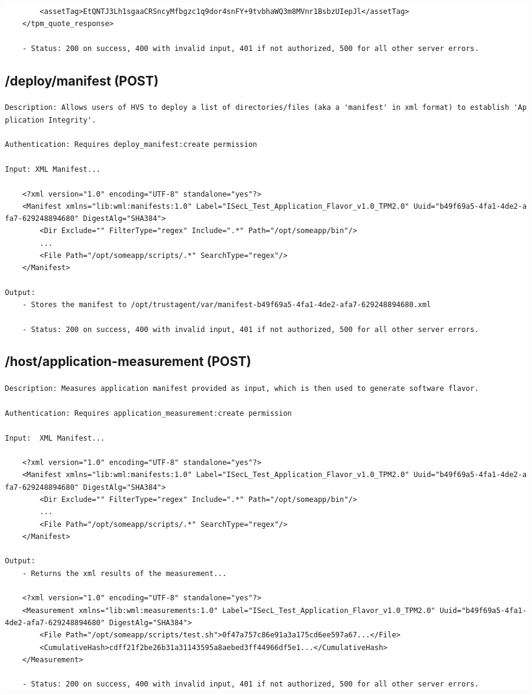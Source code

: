             <assetTag>EtQNTJ3Lh1sgaaCRSncyMfbgzc1q9dor4snFY+9tvbhaWQ3m8MVnr1BsbzUIepJl</assetTag>
        </tpm_quote_response>
            
        - Status: 200 on success, 400 with invalid input, 401 if not authorized, 500 for all other server errors.

## /deploy/manifest (POST)
    Description: Allows users of HVS to deploy a list of directories/files (aka a 'manifest' in xml format) to establish 'Application Integrity'.

    Authentication: Requires deploy_manifest:create permission

    Input: XML Manifest...

        <?xml version="1.0" encoding="UTF-8" standalone="yes"?>
        <Manifest xmlns="lib:wml:manifests:1.0" Label="ISecL_Test_Application_Flavor_v1.0_TPM2.0" Uuid="b49f69a5-4fa1-4de2-afa7-629248894680" DigestAlg="SHA384">
            <Dir Exclude="" FilterType="regex" Include=".*" Path="/opt/someapp/bin"/>
            ...
            <File Path="/opt/someapp/scripts/.*" SearchType="regex"/>
        </Manifest>

    Output:  
        - Stores the manifest to /opt/trustagent/var/manifest-b49f69a5-4fa1-4de2-afa7-629248894680.xml
            
        - Status: 200 on success, 400 with invalid input, 401 if not authorized, 500 for all other server errors.


## /host/application-measurement (POST)
    Description: Measures application manifest provided as input, which is then used to generate software flavor.

    Authentication: Requires application_measurement:create permission

    Input:  XML Manifest...
    
        <?xml version="1.0" encoding="UTF-8" standalone="yes"?>
        <Manifest xmlns="lib:wml:manifests:1.0" Label="ISecL_Test_Application_Flavor_v1.0_TPM2.0" Uuid="b49f69a5-4fa1-4de2-afa7-629248894680" DigestAlg="SHA384">
            <Dir Exclude="" FilterType="regex" Include=".*" Path="/opt/someapp/bin"/>
            ...
            <File Path="/opt/someapp/scripts/.*" SearchType="regex"/>
        </Manifest>

    Output:  
        - Returns the xml results of the measurement...

        <?xml version="1.0" encoding="UTF-8" standalone="yes"?>
        <Measurement xmlns="lib:wml:measurements:1.0" Label="ISecL_Test_Application_Flavor_v1.0_TPM2.0" Uuid="b49f69a5-4fa1-4de2-afa7-629248894680" DigestAlg="SHA384">
            <File Path="/opt/someapp/scripts/test.sh">0f47a757c86e91a3a175cd6ee597a67...</File>
            <CumulativeHash>cdff21f2be26b31a31143595a8aebed3ff44966df5e1...</CumulativeHash>
        </Measurement> 

        - Status: 200 on success, 400 with invalid input, 401 if not authorized, 500 for all other server errors.
